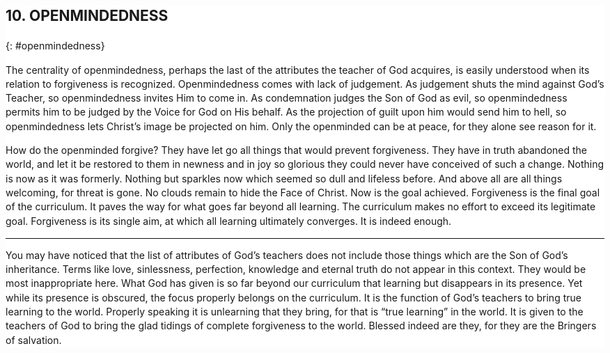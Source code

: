 ## 10. **OPENMINDEDNESS**
{: #openmindedness}

The centrality of openmindedness, perhaps the last of the attributes the
teacher of God acquires, is easily understood when its relation to
forgiveness is recognized. Openmindedness comes with lack of judgement.
As judgement shuts the mind against God’s Teacher, so openmindedness
invites Him to come in. As condemnation judges the Son of God as evil,
so openmindedness permits him to be judged by the Voice for God on His
behalf. As the projection of guilt upon him would send him to hell, so
openmindedness lets Christ’s image be projected on him. Only the
openminded can be at peace, for they alone see reason for it.

How do the openminded forgive? They have let go all things that would
prevent forgiveness. They have in truth abandoned the world, and let it
be restored to them in newness and in joy so glorious they could never
have conceived of such a change. Nothing is now as it was formerly.
Nothing but sparkles now which seemed so dull and lifeless before. And
above all are all things welcoming, for threat is gone. No clouds remain
to hide the Face of Christ. Now is the goal achieved. Forgiveness is the
final goal of the curriculum. It paves the way for what goes far beyond
all learning. The curriculum makes no effort to exceed its legitimate
goal. Forgiveness is its single aim, at which all learning ultimately
converges. It is indeed enough.

---

You may have noticed that the list of attributes of God’s teachers does
not include those things which are the Son of God’s inheritance. Terms
like love, sinlessness, perfection, knowledge and eternal truth do not
appear in this context. They would be most inappropriate here. What God
has given is so far beyond our curriculum that learning but disappears
in its presence. Yet while its presence is obscured, the focus properly
belongs on the curriculum. It is the function of God’s teachers to bring
true learning to the world. Properly speaking it is unlearning that they
bring, for that is “true learning” in the world. It is given to the
teachers of God to bring the glad tidings of complete forgiveness to the
world. Blessed indeed are they, for they are the Bringers of salvation.

